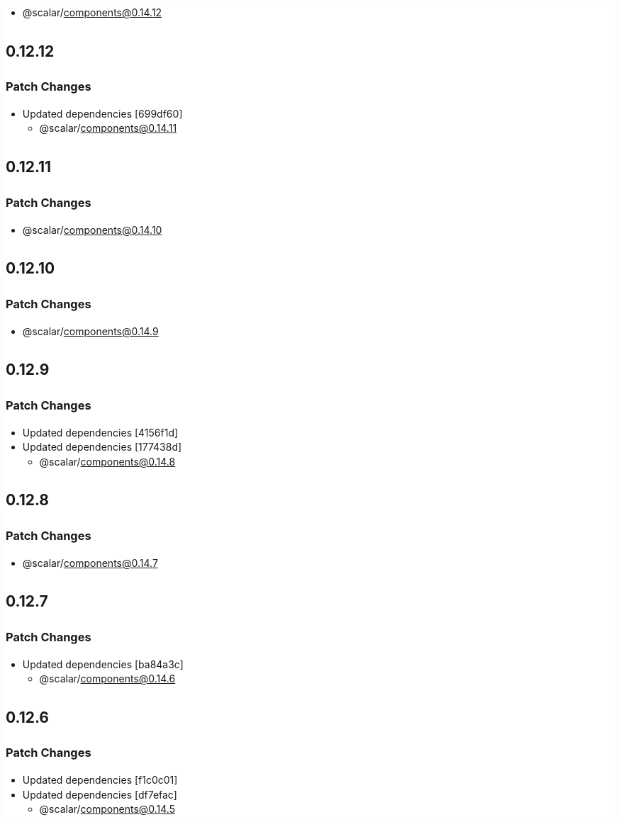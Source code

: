 - @scalar/components@0.14.12

## 0.12.12

### Patch Changes

- Updated dependencies [699df60]
  - @scalar/components@0.14.11

## 0.12.11

### Patch Changes

- @scalar/components@0.14.10

## 0.12.10

### Patch Changes

- @scalar/components@0.14.9

## 0.12.9

### Patch Changes

- Updated dependencies [4156f1d]
- Updated dependencies [177438d]
  - @scalar/components@0.14.8

## 0.12.8

### Patch Changes

- @scalar/components@0.14.7

## 0.12.7

### Patch Changes

- Updated dependencies [ba84a3c]
  - @scalar/components@0.14.6

## 0.12.6

### Patch Changes

- Updated dependencies [f1c0c01]
- Updated dependencies [df7efac]
  - @scalar/components@0.14.5
